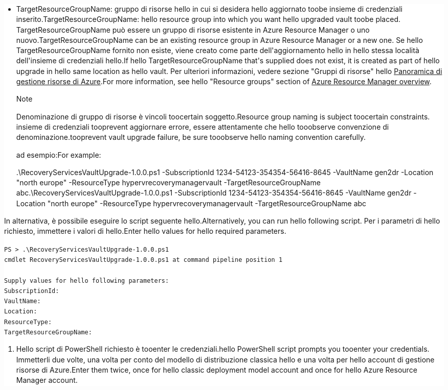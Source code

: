 * <span data-ttu-id="ac213-175">TargetResourceGroupName: gruppo di risorse hello in cui si desidera hello aggiornato toobe insieme di credenziali inserito.</span><span class="sxs-lookup"><span data-stu-id="ac213-175">TargetResourceGroupName: hello resource group into which you want hello upgraded vault toobe placed.</span></span> <span data-ttu-id="ac213-176">TargetResourceGroupName può essere un gruppo di risorse esistente in Azure Resource Manager o uno nuovo.</span><span class="sxs-lookup"><span data-stu-id="ac213-176">TargetResourceGroupName can be an existing resource group in Azure Resource Manager or a new one.</span></span> <span data-ttu-id="ac213-177">Se hello TargetResourceGroupName fornito non esiste, viene creato come parte dell'aggiornamento hello in hello stessa località dell'insieme di credenziali hello.</span><span class="sxs-lookup"><span data-stu-id="ac213-177">If hello TargetResourceGroupName that's supplied does not exist, it is created as part of hello upgrade in hello same location as hello vault.</span></span> <span data-ttu-id="ac213-178">Per ulteriori informazioni, vedere sezione "Gruppi di risorse" hello [Panoramica di gestione risorse di Azure](../azure-resource-manager/resource-group-overview.md#resource-groups).</span><span class="sxs-lookup"><span data-stu-id="ac213-178">For more information, see hello "Resource groups" section of [Azure Resource Manager overview](../azure-resource-manager/resource-group-overview.md#resource-groups).</span></span>

    >[!NOTE]
    ><span data-ttu-id="ac213-179">Denominazione di gruppo di risorse è vincoli toocertain soggetto.</span><span class="sxs-lookup"><span data-stu-id="ac213-179">Resource group naming is subject toocertain constraints.</span></span> <span data-ttu-id="ac213-180">insieme di credenziali tooprevent aggiornare errore, essere attentamente che hello tooobserve convenzione di denominazione.</span><span class="sxs-lookup"><span data-stu-id="ac213-180">tooprevent vault upgrade failure, be sure tooobserve hello naming convention carefully.</span></span>
    >
    ><span data-ttu-id="ac213-181">ad esempio:</span><span class="sxs-lookup"><span data-stu-id="ac213-181">For example:</span></span>
    >
    ><span data-ttu-id="ac213-182">.\RecoveryServicesVaultUpgrade-1.0.0.ps1 -SubscriptionId 1234-54123-354354-56416-8645 -VaultName gen2dr -Location "north europe" -ResourceType hypervrecoverymanagervault -TargetResourceGroupName abc</span><span class="sxs-lookup"><span data-stu-id="ac213-182">.\RecoveryServicesVaultUpgrade-1.0.0.ps1 -SubscriptionId 1234-54123-354354-56416-8645 -VaultName gen2dr -Location "north europe" -ResourceType hypervrecoverymanagervault -TargetResourceGroupName abc</span></span>

<span data-ttu-id="ac213-183">In alternativa, è possibile eseguire lo script seguente hello.</span><span class="sxs-lookup"><span data-stu-id="ac213-183">Alternatively, you can run hello following script.</span></span> <span data-ttu-id="ac213-184">Per i parametri di hello richiesto, immettere i valori di hello.</span><span class="sxs-lookup"><span data-stu-id="ac213-184">Enter hello values for hello required parameters.</span></span>

    PS > .\RecoveryServicesVaultUpgrade-1.0.0.ps1
    cmdlet RecoveryServicesVaultUpgrade-1.0.0.ps1 at command pipeline position 1

    Supply values for hello following parameters:
    SubscriptionId:
    VaultName:
    Location:
    ResourceType:
    TargetResourceGroupName:

1. <span data-ttu-id="ac213-185">Hello script di PowerShell richiesto è tooenter le credenziali.</span><span class="sxs-lookup"><span data-stu-id="ac213-185">hello PowerShell script prompts you tooenter your credentials.</span></span> <span data-ttu-id="ac213-186">Immetterli due volte, una volta per conto del modello di distribuzione classica hello e una volta per hello account di gestione risorse di Azure.</span><span class="sxs-lookup"><span data-stu-id="ac213-186">Enter them twice, once for hello classic deployment model account and once for hello Azure Resource Manager account.</span></span>
